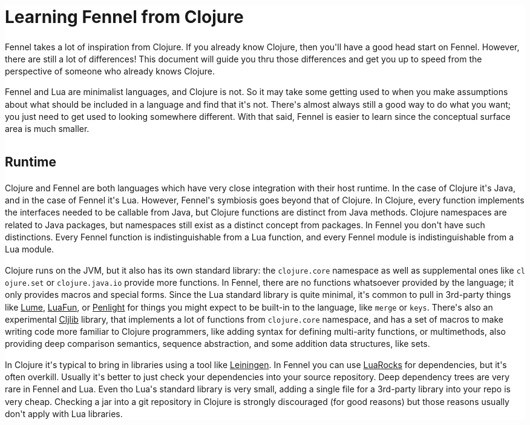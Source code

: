# Learning Fennel from Clojure

Fennel takes a lot of inspiration from Clojure. If you already know
Clojure, then you'll have a good head start on Fennel. However, there
are still a lot of differences! This document will guide you thru
those differences and get you up to speed from the perspective of
someone who already knows Clojure.

Fennel and Lua are minimalist languages, and Clojure is not. So it may
take some getting used to when you make assumptions about what should
be included in a language and find that it's not. There's almost
always still a good way to do what you want; you just need to get used
to looking somewhere different. With that said, Fennel is easier to
learn since the conceptual surface area is much smaller.

## Runtime

Clojure and Fennel are both languages which have very close
integration with their host runtime. In the case of Clojure it's Java,
and in the case of Fennel it's Lua. However, Fennel's symbiosis goes
beyond that of Clojure. In Clojure, every function implements the
interfaces needed to be callable from Java, but Clojure functions are
distinct from Java methods. Clojure namespaces are related to Java
packages, but namespaces still exist as a distinct concept from
packages. In Fennel you don't have such distinctions. Every Fennel
function is indistinguishable from a Lua function, and every Fennel
module is indistinguishable from a Lua module.

Clojure runs on the JVM, but it also has its own standard library: the
`clojure.core` namespace as well as supplemental ones like
`clojure.set` or `clojure.java.io` provide more functions. In Fennel,
there are no functions whatsoever provided by the language; it only
provides macros and special forms. Since the Lua standard library is
quite minimal, it's common to pull in 3rd-party things like [Lume][1],
[LuaFun][2], or [Penlight][8] for things you might expect to be
built-in to the language, like `merge` or `keys`. There's also an
experimental [Cljlib][12] library, that implements a lot of functions
from `clojure.core` namespace, and has a set of macros to make writing
code more familiar to Clojure programmers, like adding syntax for
defining multi-arity functions, or multimethods, also providing deep
comparison semantics, sequence abstraction, and some addition data
structures, like sets.

In Clojure it's typical to bring in libraries using a tool like
[Leiningen][3]. In Fennel you can use [LuaRocks][4] for dependencies,
but it's often overkill. Usually it's better to just check your
dependencies into your source repository. Deep dependency trees are
very rare in Fennel and Lua. Even tho Lua's standard library is very
small, adding a single file for a 3rd-party library into your repo is
very cheap. Checking a jar into a git repository in Clojure is
strongly discouraged (for good reasons) but those reasons usually
don't apply with Lua libraries.


[1]: https://github.com/rxi/lume
[2]: https://luafun.github.io/
[3]: https://leiningen.org
[4]: https://luarocks.org
[5]: https://p.hagelb.org/equal-rights-for-functional-objects.html
[6]: https://fennel-lang.org/reference#case-pattern-matching
[7]: https://www.lua.org/pil/7.1.html
[8]: https://github.com/lunarmodules/Penlight
[9]: https://benaiah.me/posts/everything-you-didnt-want-to-know-about-lua-multivals/
[10]: https://www.lua.org/manual/5.4/manual.html#2.2
[11]: https://fennel-lang.org/tutorial#error-handling
[12]: https://gitlab.com/andreyorst/fennel-cljlib